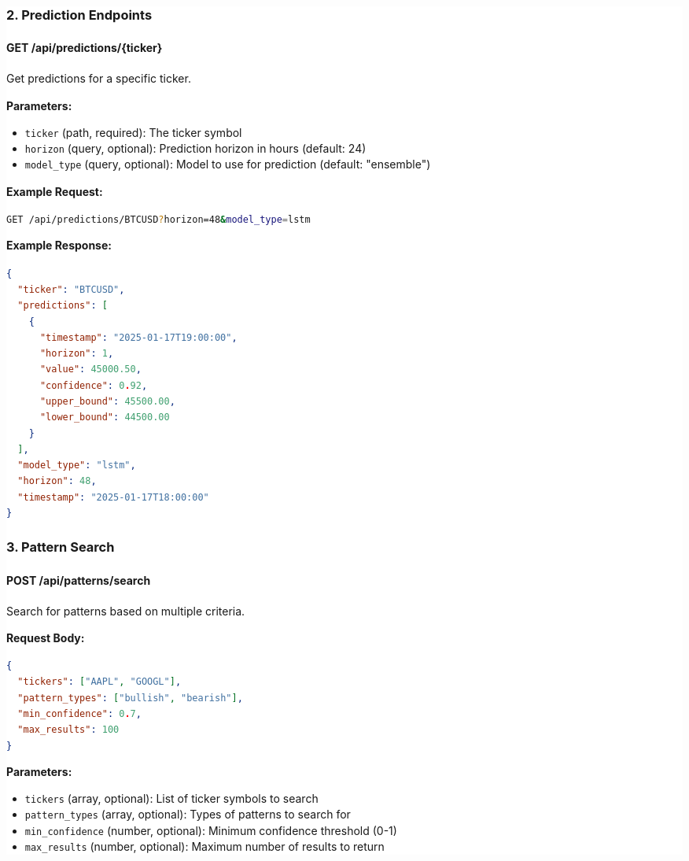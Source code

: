 ### 2. Prediction Endpoints

#### GET /api/predictions/{ticker}

Get predictions for a specific ticker.

**Parameters:**
- `ticker` (path, required): The ticker symbol
- `horizon` (query, optional): Prediction horizon in hours (default: 24)
- `model_type` (query, optional): Model to use for prediction (default: "ensemble")

**Example Request:**
```bash
GET /api/predictions/BTCUSD?horizon=48&model_type=lstm
```

**Example Response:**
```json
{
  "ticker": "BTCUSD",
  "predictions": [
    {
      "timestamp": "2025-01-17T19:00:00",
      "horizon": 1,
      "value": 45000.50,
      "confidence": 0.92,
      "upper_bound": 45500.00,
      "lower_bound": 44500.00
    }
  ],
  "model_type": "lstm",
  "horizon": 48,
  "timestamp": "2025-01-17T18:00:00"
}
```

### 3. Pattern Search

#### POST /api/patterns/search

Search for patterns based on multiple criteria.

**Request Body:**
```json
{
  "tickers": ["AAPL", "GOOGL"],
  "pattern_types": ["bullish", "bearish"],
  "min_confidence": 0.7,
  "max_results": 100
}
```

**Parameters:**
- `tickers` (array, optional): List of ticker symbols to search
- `pattern_types` (array, optional): Types of patterns to search for
- `min_confidence` (number, optional): Minimum confidence threshold (0-1)
- `max_results` (number, optional): Maximum number of results to return
